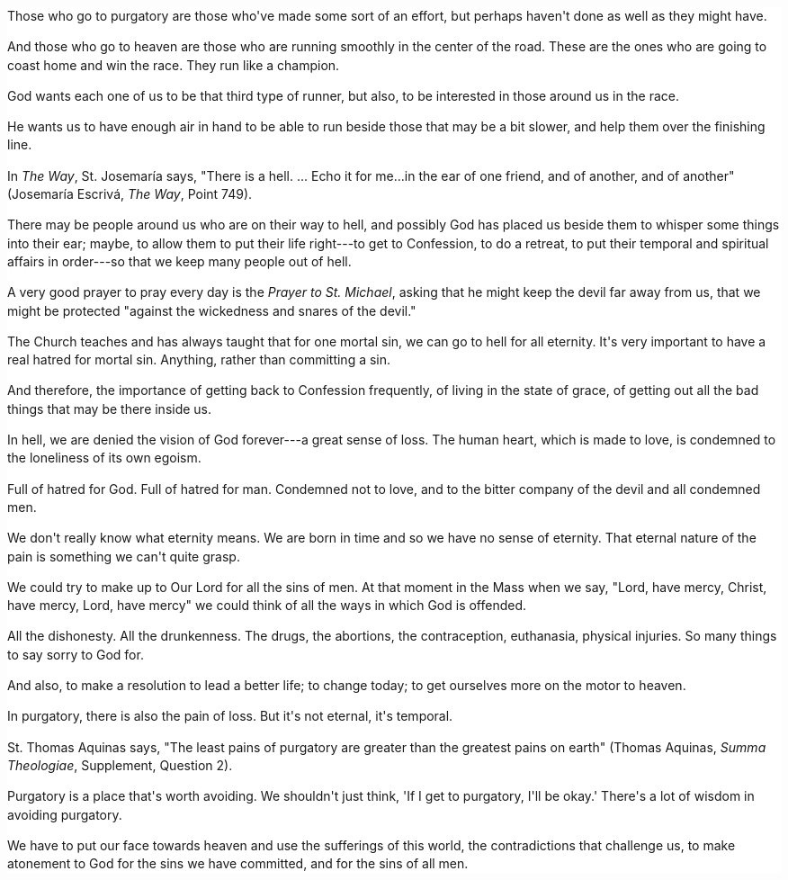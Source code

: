 Those who go to purgatory are those who\'ve made some sort of an effort, but perhaps haven\'t done as well as they might have.

And those who go to heaven are those who are running smoothly in the center of the road. These are the ones who are going to coast home and win the race. They run like a champion.

God wants each one of us to be that third type of runner, but also, to be interested in those around us in the race.

He wants us to have enough air in hand to be able to run beside those that may be a bit slower, and help them over the finishing line.

In *The Way*, St. Josemaría says, "There is a hell. ... Echo it for me...in the ear of one friend, and of another, and of another" (Josemaría Escrivá, *The Way*, Point 749).

There may be people around us who are on their way to hell, and possibly God has placed us beside them to whisper some things into their ear; maybe, to allow them to put their life right---to get to Confession, to do a retreat, to put their temporal and spiritual affairs in order---so that we keep many people out of hell.

A very good prayer to pray every day is the *Prayer to St. Michael*, asking that he might keep the devil far away from us, that we might be protected "against the wickedness and snares of the devil."

The Church teaches and has always taught that for one mortal sin, we can go to hell for all eternity. It\'s very important to have a real hatred for mortal sin. Anything, rather than committing a sin.

And therefore, the importance of getting back to Confession frequently, of living in the state of grace, of getting out all the bad things that may be there inside us.

In hell, we are denied the vision of God forever---a great sense of loss. The human heart, which is made to love, is condemned to the loneliness of its own egoism.

Full of hatred for God. Full of hatred for man. Condemned not to love, and to the bitter company of the devil and all condemned men.

We don\'t really know what eternity means. We are born in time and so we have no sense of eternity. That eternal nature of the pain is something we can\'t quite grasp.

We could try to make up to Our Lord for all the sins of men. At that moment in the Mass when we say, "Lord, have mercy, Christ, have mercy, Lord, have mercy" we could think of all the ways in which God is offended.

All the dishonesty. All the drunkenness. The drugs, the abortions, the contraception, euthanasia, physical injuries. So many things to say sorry to God for.

And also, to make a resolution to lead a better life; to change today; to get ourselves more on the motor to heaven.

In purgatory, there is also the pain of loss. But it\'s not eternal, it\'s temporal.

St. Thomas Aquinas says, "The least pains of purgatory are greater than the greatest pains on earth" (Thomas Aquinas, *Summa Theologiae*, Supplement, Question 2).

Purgatory is a place that\'s worth avoiding. We shouldn\'t just think, 'If I get to purgatory, I\'ll be okay.' There\'s a lot of wisdom in avoiding purgatory.

We have to put our face towards heaven and use the sufferings of this world, the contradictions that challenge us, to make atonement to God for the sins we have committed, and for the sins of all men.
